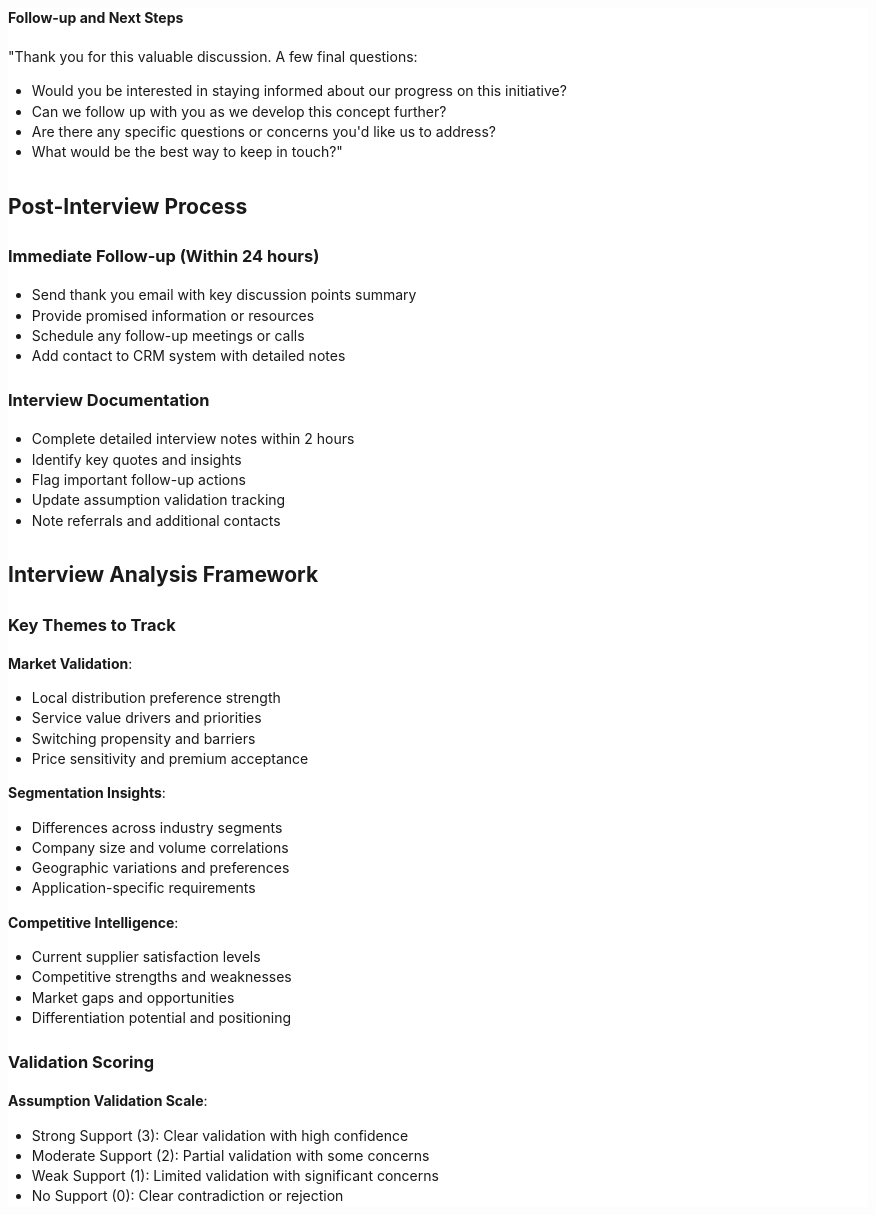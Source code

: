 #### Follow-up and Next Steps
"Thank you for this valuable discussion. A few final questions:

- Would you be interested in staying informed about our progress on this initiative?
- Can we follow up with you as we develop this concept further?
- Are there any specific questions or concerns you'd like us to address?
- What would be the best way to keep in touch?"

## Post-Interview Process

### Immediate Follow-up (Within 24 hours)
- Send thank you email with key discussion points summary
- Provide promised information or resources
- Schedule any follow-up meetings or calls
- Add contact to CRM system with detailed notes

### Interview Documentation
- Complete detailed interview notes within 2 hours
- Identify key quotes and insights
- Flag important follow-up actions
- Update assumption validation tracking
- Note referrals and additional contacts

## Interview Analysis Framework

### Key Themes to Track
**Market Validation**:
- Local distribution preference strength
- Service value drivers and priorities
- Switching propensity and barriers
- Price sensitivity and premium acceptance

**Segmentation Insights**:
- Differences across industry segments
- Company size and volume correlations
- Geographic variations and preferences
- Application-specific requirements

**Competitive Intelligence**:
- Current supplier satisfaction levels
- Competitive strengths and weaknesses
- Market gaps and opportunities
- Differentiation potential and positioning

### Validation Scoring
**Assumption Validation Scale**:
- Strong Support (3): Clear validation with high confidence
- Moderate Support (2): Partial validation with some concerns
- Weak Support (1): Limited validation with significant concerns
- No Support (0): Clear contradiction or rejection
